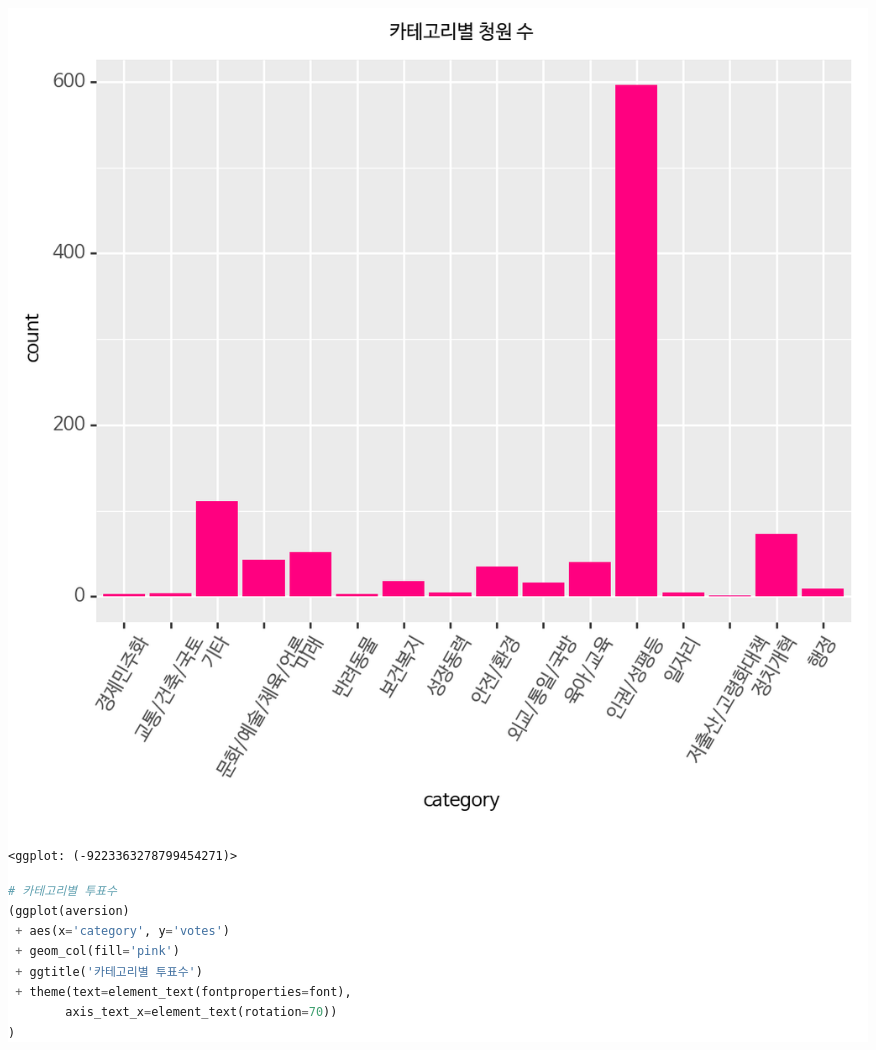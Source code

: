 ![png](./Photo/output_19_0.png)





    <ggplot: (-9223363278799454271)>




```python
# 카테고리별 투표수
(ggplot(aversion)
 + aes(x='category', y='votes')
 + geom_col(fill='pink')
 + ggtitle('카테고리별 투표수')
 + theme(text=element_text(fontproperties=font),
        axis_text_x=element_text(rotation=70))
)
```
